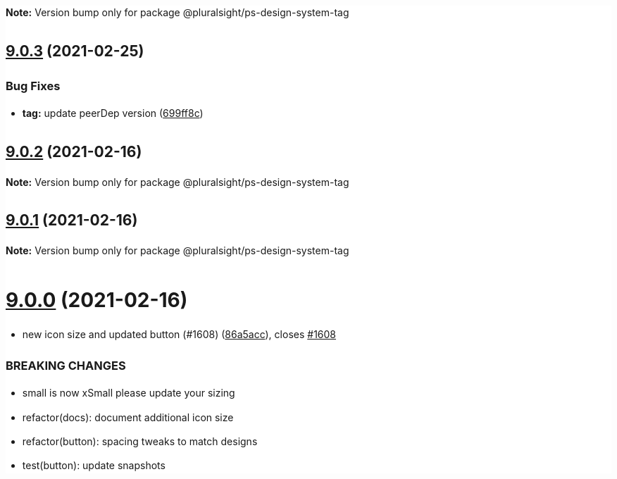 **Note:** Version bump only for package @pluralsight/ps-design-system-tag





## [9.0.3](https://github.com/pluralsight/design-system/compare/@pluralsight/ps-design-system-tag@9.0.2...@pluralsight/ps-design-system-tag@9.0.3) (2021-02-25)


### Bug Fixes

* **tag:** update peerDep version ([699ff8c](https://github.com/pluralsight/design-system/commit/699ff8c414135d201a640eb175c2aae9750ab9ff))





## [9.0.2](https://github.com/pluralsight/design-system/compare/@pluralsight/ps-design-system-tag@9.0.1...@pluralsight/ps-design-system-tag@9.0.2) (2021-02-16)

**Note:** Version bump only for package @pluralsight/ps-design-system-tag





## [9.0.1](https://github.com/pluralsight/design-system/compare/@pluralsight/ps-design-system-tag@9.0.0...@pluralsight/ps-design-system-tag@9.0.1) (2021-02-16)

**Note:** Version bump only for package @pluralsight/ps-design-system-tag





# [9.0.0](https://github.com/pluralsight/design-system/compare/@pluralsight/ps-design-system-tag@8.1.0...@pluralsight/ps-design-system-tag@9.0.0) (2021-02-16)


* new icon size and updated button (#1608) ([86a5acc](https://github.com/pluralsight/design-system/commit/86a5acc1be39c58dba78f3f563453b69ec851034)), closes [#1608](https://github.com/pluralsight/design-system/issues/1608)


### BREAKING CHANGES

* small is now xSmall please update your sizing

* refactor(docs): document additional icon size

* refactor(button): spacing tweaks to match designs

* test(button): update snapshots
